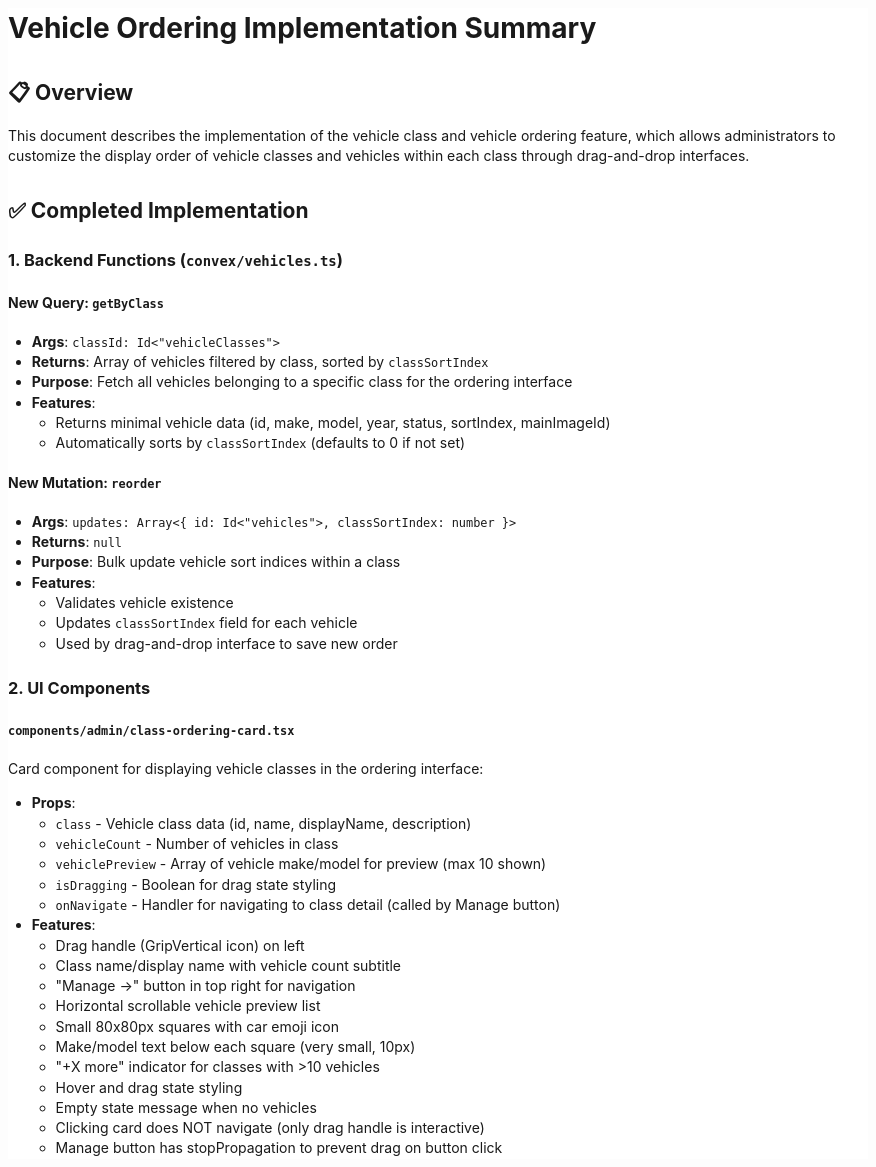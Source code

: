 # Vehicle Ordering Implementation Summary

## 📋 Overview

This document describes the implementation of the vehicle class and vehicle ordering feature, which allows administrators to customize the display order of vehicle classes and vehicles within each class through drag-and-drop interfaces.

## ✅ Completed Implementation

### 1. Backend Functions (`convex/vehicles.ts`)

#### New Query: `getByClass`
- **Args**: `classId: Id<"vehicleClasses">`
- **Returns**: Array of vehicles filtered by class, sorted by `classSortIndex`
- **Purpose**: Fetch all vehicles belonging to a specific class for the ordering interface
- **Features**:
  - Returns minimal vehicle data (id, make, model, year, status, sortIndex, mainImageId)
  - Automatically sorts by `classSortIndex` (defaults to 0 if not set)

#### New Mutation: `reorder`
- **Args**: `updates: Array<{ id: Id<"vehicles">, classSortIndex: number }>`
- **Returns**: `null`
- **Purpose**: Bulk update vehicle sort indices within a class
- **Features**:
  - Validates vehicle existence
  - Updates `classSortIndex` field for each vehicle
  - Used by drag-and-drop interface to save new order

### 2. UI Components

#### `components/admin/class-ordering-card.tsx`
Card component for displaying vehicle classes in the ordering interface:
- **Props**:
  - `class` - Vehicle class data (id, name, displayName, description)
  - `vehicleCount` - Number of vehicles in class
  - `vehiclePreview` - Array of vehicle make/model for preview (max 10 shown)
  - `isDragging` - Boolean for drag state styling
  - `onNavigate` - Handler for navigating to class detail (called by Manage button)
- **Features**:
  - Drag handle (GripVertical icon) on left
  - Class name/display name with vehicle count subtitle
  - "Manage →" button in top right for navigation
  - Horizontal scrollable vehicle preview list
  - Small 80x80px squares with car emoji icon
  - Make/model text below each square (very small, 10px)
  - "+X more" indicator for classes with >10 vehicles
  - Hover and drag state styling
  - Empty state message when no vehicles
  - Clicking card does NOT navigate (only drag handle is interactive)
  - Manage button has stopPropagation to prevent drag on button click
